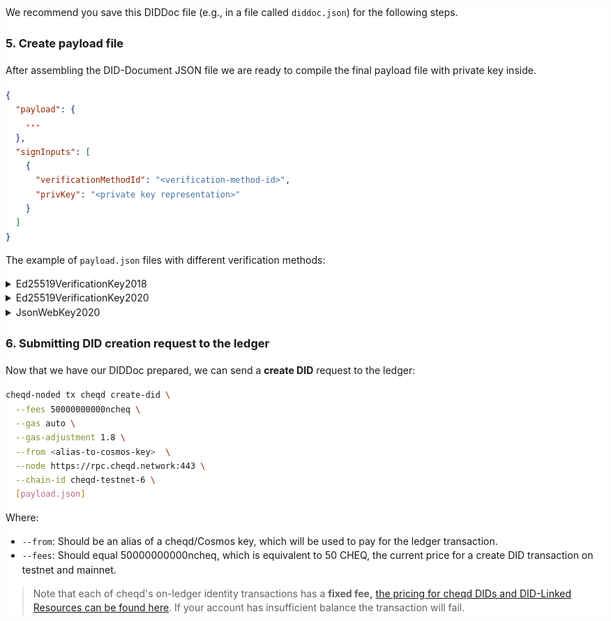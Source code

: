 We recommend you save this DIDDoc file (e.g., in a file called `diddoc.json`) for the following steps.

### 5. Create payload file

After assembling the DID-Document JSON file we are ready to compile the final payload file with private key inside.

```json
{
  "payload": {
    ...
  },
  "signInputs": [
    {
      "verificationMethodId": "<verification-method-id>",
      "privKey": "<private key representation>"
    }
  ]
}
```

The example of `payload.json` files with different verification methods:

<details><summary>Ed25519VerificationKey2018</summary></details>

<details><summary>Ed25519VerificationKey2020</summary></details>

<details><summary>JsonWebKey2020</summary></details>

### 6. Submitting DID creation request to the ledger

Now that we have our DIDDoc prepared, we can send a **create DID** request to the ledger:

```bash
cheqd-noded tx cheqd create-did \
  --fees 50000000000ncheq \
  --gas auto \
  --gas-adjustment 1.8 \
  --from <alias-to-cosmos-key>  \
  --node https://rpc.cheqd.network:443 \
  --chain-id cheqd-testnet-6 \
  [payload.json]
```

Where:

* `--from`: Should be an alias of a cheqd/Cosmos key, which will be used to pay for the ledger transaction.
* `--fees`: Should equal 50000000000ncheq, which is equivalent to 50 CHEQ, the current price for a create DID transaction on testnet and mainnet.

> Note that each of cheqd's on-ledger identity transactions has a **fixed fee,** [the pricing for cheqd DIDs and DID-Linked Resources can be found here](https://docs.cheqd.io/node/architecture/adr-list/adr-005-genesis-parameters#cheqd-module-did-module). If your account has insufficient balance the transaction will fail.
